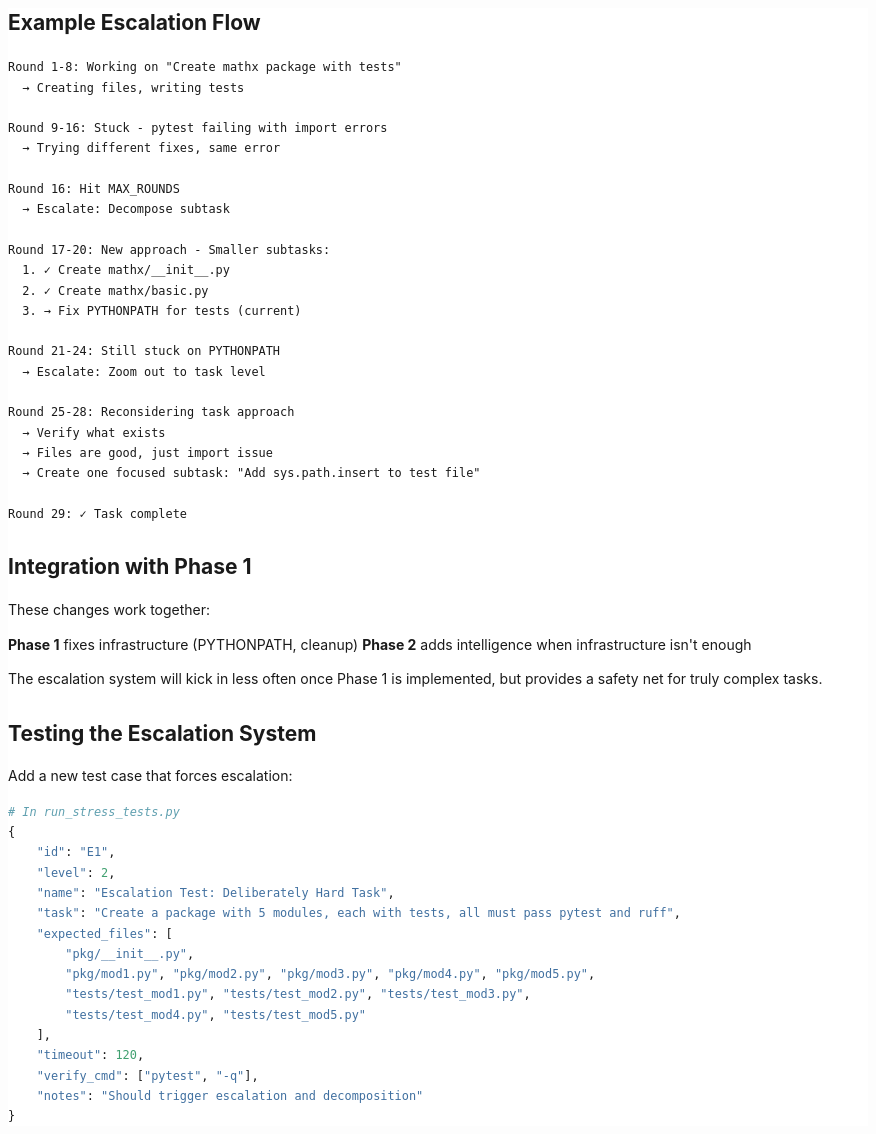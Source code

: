## Example Escalation Flow

```
Round 1-8: Working on "Create mathx package with tests"
  → Creating files, writing tests

Round 9-16: Stuck - pytest failing with import errors
  → Trying different fixes, same error

Round 16: Hit MAX_ROUNDS
  → Escalate: Decompose subtask

Round 17-20: New approach - Smaller subtasks:
  1. ✓ Create mathx/__init__.py
  2. ✓ Create mathx/basic.py
  3. → Fix PYTHONPATH for tests (current)

Round 21-24: Still stuck on PYTHONPATH
  → Escalate: Zoom out to task level

Round 25-28: Reconsidering task approach
  → Verify what exists
  → Files are good, just import issue
  → Create one focused subtask: "Add sys.path.insert to test file"

Round 29: ✓ Task complete
```

## Integration with Phase 1

These changes work together:

**Phase 1** fixes infrastructure (PYTHONPATH, cleanup)
**Phase 2** adds intelligence when infrastructure isn't enough

The escalation system will kick in less often once Phase 1 is implemented, but provides a safety net for truly complex tasks.

## Testing the Escalation System

Add a new test case that forces escalation:

```python
# In run_stress_tests.py
{
    "id": "E1",
    "level": 2,
    "name": "Escalation Test: Deliberately Hard Task",
    "task": "Create a package with 5 modules, each with tests, all must pass pytest and ruff",
    "expected_files": [
        "pkg/__init__.py",
        "pkg/mod1.py", "pkg/mod2.py", "pkg/mod3.py", "pkg/mod4.py", "pkg/mod5.py",
        "tests/test_mod1.py", "tests/test_mod2.py", "tests/test_mod3.py",
        "tests/test_mod4.py", "tests/test_mod5.py"
    ],
    "timeout": 120,
    "verify_cmd": ["pytest", "-q"],
    "notes": "Should trigger escalation and decomposition"
}
```
